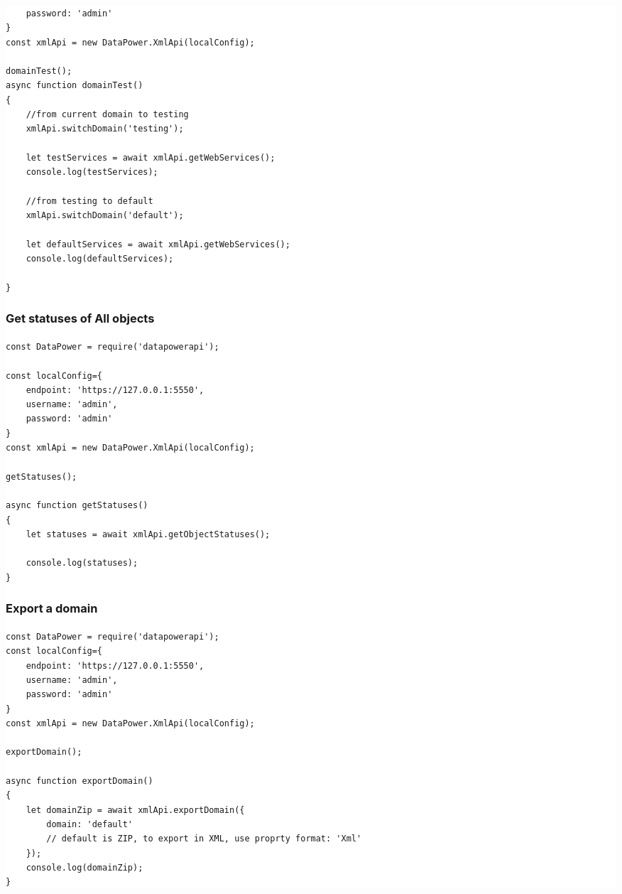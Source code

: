 ```
    password: 'admin'
}
const xmlApi = new DataPower.XmlApi(localConfig); 

domainTest();
async function domainTest()
{
    //from current domain to testing
    xmlApi.switchDomain('testing');

    let testServices = await xmlApi.getWebServices();
    console.log(testServices);
    
    //from testing to default
    xmlApi.switchDomain('default');

    let defaultServices = await xmlApi.getWebServices();
    console.log(defaultServices);

}

```
### Get statuses of All objects
```
const DataPower = require('datapowerapi');

const localConfig={
    endpoint: 'https://127.0.0.1:5550',
    username: 'admin',
    password: 'admin'
}
const xmlApi = new DataPower.XmlApi(localConfig); 

getStatuses();

async function getStatuses()
{
    let statuses = await xmlApi.getObjectStatuses();

    console.log(statuses);
}
```
### Export a domain
```
const DataPower = require('datapowerapi');
const localConfig={
    endpoint: 'https://127.0.0.1:5550',
    username: 'admin',
    password: 'admin'
}
const xmlApi = new DataPower.XmlApi(localConfig); 

exportDomain();

async function exportDomain()
{
    let domainZip = await xmlApi.exportDomain({
        domain: 'default' 
        // default is ZIP, to export in XML, use proprty format: 'Xml'
    });
    console.log(domainZip);
}
```